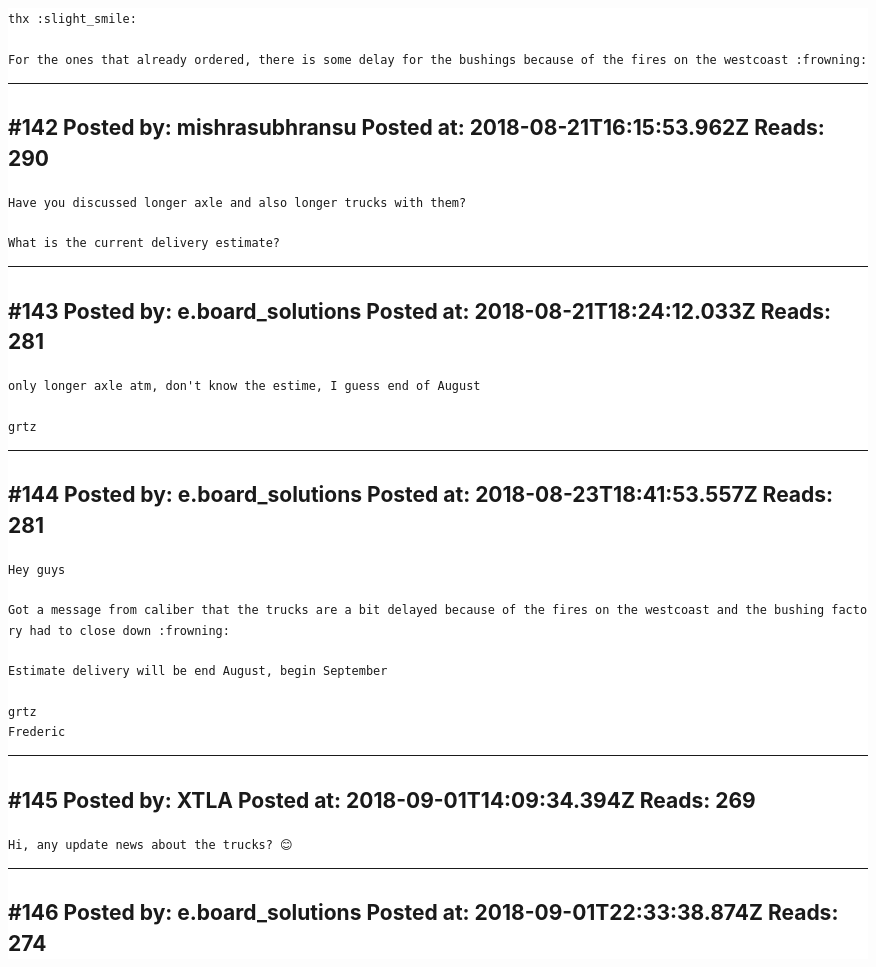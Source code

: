```
thx :slight_smile:

For the ones that already ordered, there is some delay for the bushings because of the fires on the westcoast :frowning:
```

---
## \#142 Posted by: mishrasubhransu Posted at: 2018-08-21T16:15:53.962Z Reads: 290

```
Have you discussed longer axle and also longer trucks with them?

What is the current delivery estimate?
```

---
## \#143 Posted by: e.board_solutions Posted at: 2018-08-21T18:24:12.033Z Reads: 281

```
only longer axle atm, don't know the estime, I guess end of August

grtz
```

---
## \#144 Posted by: e.board_solutions Posted at: 2018-08-23T18:41:53.557Z Reads: 281

```
Hey guys

Got a message from caliber that the trucks are a bit delayed because of the fires on the westcoast and the bushing factory had to close down :frowning:

Estimate delivery will be end August, begin September

grtz
Frederic
```

---
## \#145 Posted by: XTLA Posted at: 2018-09-01T14:09:34.394Z Reads: 269

```
Hi, any update news about the trucks? 😊
```

---
## \#146 Posted by: e.board_solutions Posted at: 2018-09-01T22:33:38.874Z Reads: 274
